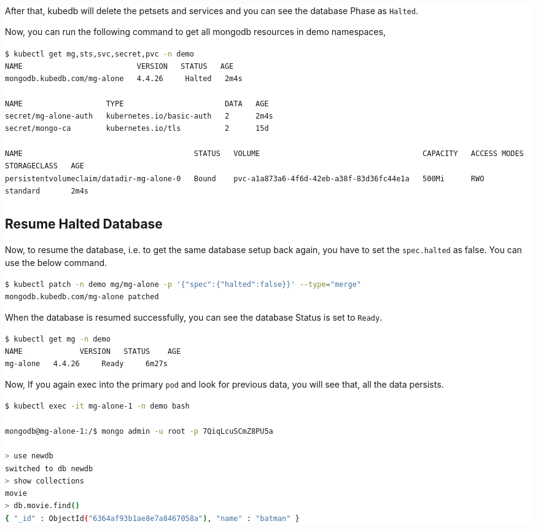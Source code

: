 After that, kubedb will delete the petsets and services and you can see the database Phase as `Halted`.

Now, you can run the following command to get all mongodb resources in demo namespaces,

```bash
$ kubectl get mg,sts,svc,secret,pvc -n demo
NAME                          VERSION   STATUS   AGE
mongodb.kubedb.com/mg-alone   4.4.26     Halted   2m4s

NAME                   TYPE                       DATA   AGE
secret/mg-alone-auth   kubernetes.io/basic-auth   2      2m4s
secret/mongo-ca        kubernetes.io/tls          2      15d

NAME                                       STATUS   VOLUME                                     CAPACITY   ACCESS MODES   STORAGECLASS   AGE
persistentvolumeclaim/datadir-mg-alone-0   Bound    pvc-a1a873a6-4f6d-42eb-a38f-83d36fc44e1a   500Mi      RWO            standard       2m4s

```


## Resume Halted Database

Now, to resume the database, i.e. to get the same database setup back again, you have to set the `spec.halted` as false. You can use the below command.

```bash
$ kubectl patch -n demo mg/mg-alone -p '{"spec":{"halted":false}}' --type="merge"
mongodb.kubedb.com/mg-alone patched
```

When the database is resumed successfully, you can see the database Status is set to `Ready`.

```bash
$ kubectl get mg -n demo
NAME             VERSION   STATUS    AGE
mg-alone   4.4.26     Ready     6m27s
```

Now, If you again exec into the primary `pod` and look for previous data, you will see that, all the data persists.

```bash
$ kubectl exec -it mg-alone-1 -n demo bash

mongodb@mg-alone-1:/$ mongo admin -u root -p 7QiqLcuSCmZ8PU5a

> use newdb
switched to db newdb
> show collections
movie
> db.movie.find()
{ "_id" : ObjectId("6364af93b1ae8e7a8467058a"), "name" : "batman" }

```
